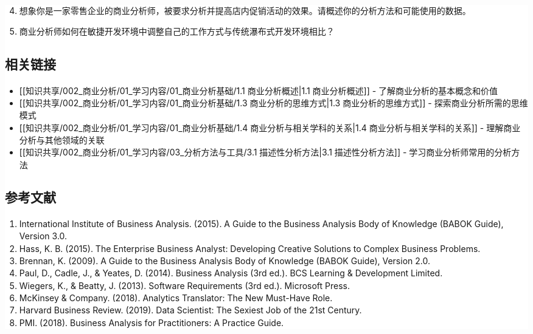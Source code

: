 4. 想象你是一家零售企业的商业分析师，被要求分析并提高店内促销活动的效果。请概述你的分析方法和可能使用的数据。

5. 商业分析师如何在敏捷开发环境中调整自己的工作方式与传统瀑布式开发环境相比？

## 相关链接

- [[知识共享/002_商业分析/01_学习内容/01_商业分析基础/1.1 商业分析概述\|1.1 商业分析概述]] - 了解商业分析的基本概念和价值
- [[知识共享/002_商业分析/01_学习内容/01_商业分析基础/1.3 商业分析的思维方式\|1.3 商业分析的思维方式]] - 探索商业分析所需的思维模式
- [[知识共享/002_商业分析/01_学习内容/01_商业分析基础/1.4 商业分析与相关学科的关系\|1.4 商业分析与相关学科的关系]] - 理解商业分析与其他领域的关联
- [[知识共享/002_商业分析/01_学习内容/03_分析方法与工具/3.1 描述性分析方法\|3.1 描述性分析方法]] - 学习商业分析师常用的分析方法

## 参考文献

1. International Institute of Business Analysis. (2015). A Guide to the Business Analysis Body of Knowledge (BABOK Guide), Version 3.0.
2. Hass, K. B. (2015). The Enterprise Business Analyst: Developing Creative Solutions to Complex Business Problems.
3. Brennan, K. (2009). A Guide to the Business Analysis Body of Knowledge (BABOK Guide), Version 2.0.
4. Paul, D., Cadle, J., & Yeates, D. (2014). Business Analysis (3rd ed.). BCS Learning & Development Limited.
5. Wiegers, K., & Beatty, J. (2013). Software Requirements (3rd ed.). Microsoft Press.
6. McKinsey & Company. (2018). Analytics Translator: The New Must-Have Role.
7. Harvard Business Review. (2019). Data Scientist: The Sexiest Job of the 21st Century.
8. PMI. (2018). Business Analysis for Practitioners: A Practice Guide. 